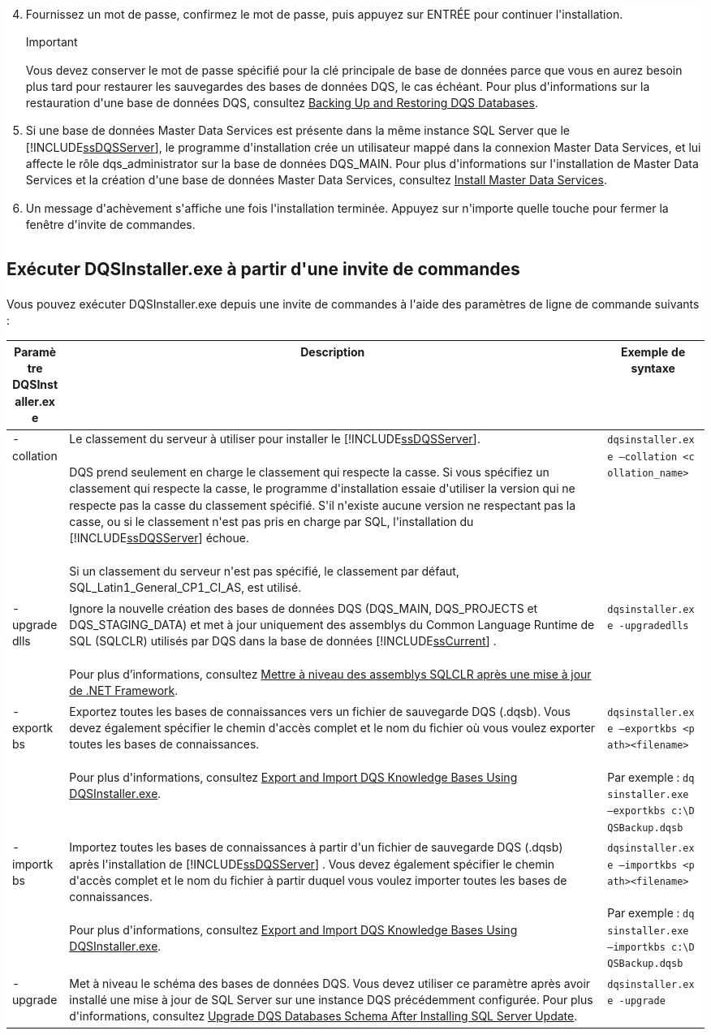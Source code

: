 4.  Fournissez un mot de passe, confirmez le mot de passe, puis appuyez sur ENTRÉE pour continuer l'installation.  
  
    > [!IMPORTANT]  
    >  Vous devez conserver le mot de passe spécifié pour la clé principale de base de données parce que vous en aurez besoin plus tard pour restaurer les sauvegardes des bases de données DQS, le cas échéant. Pour plus d'informations sur la restauration d'une base de données DQS, consultez [Backing Up and Restoring DQS Databases](../../data-quality-services/backing-up-and-restoring-dqs-databases.md).  
  
5.  Si une base de données Master Data Services est présente dans la même instance SQL Server que le [!INCLUDE[ssDQSServer](../../includes/ssdqsserver-md.md)], le programme d'installation crée un utilisateur mappé dans la connexion Master Data Services, et lui affecte le rôle dqs_administrator sur la base de données DQS_MAIN. Pour plus d'informations sur l'installation de Master Data Services et la création d'une base de données Master Data Services, consultez [Install Master Data Services](../../master-data-services/install-windows/install-master-data-services.md).  
  
6.  Un message d'achèvement s'affiche une fois l'installation terminée. Appuyez sur n'importe quelle touche pour fermer la fenêtre d'invite de commandes.  
  
##  <a name="CommandPrompt"></a> Exécuter DQSInstaller.exe à partir d'une invite de commandes  
 Vous pouvez exécuter DQSInstaller.exe depuis une invite de commandes à l'aide des paramètres de ligne de commande suivants :  
  
|Paramètre DQSInstaller.exe|Description|Exemple de syntaxe|  
|--------------------------------|-----------------|-------------------|  
|-collation|Le classement du serveur à utiliser pour installer le [!INCLUDE[ssDQSServer](../../includes/ssdqsserver-md.md)].<br /><br /> DQS prend seulement en charge le classement qui respecte la casse. Si vous spécifiez un classement qui respecte la casse, le programme d'installation essaie d'utiliser la version qui ne respecte pas la casse du classement spécifié. S'il n'existe aucune version ne respectant pas la casse, ou si le classement n'est pas pris en charge par SQL, l'installation du [!INCLUDE[ssDQSServer](../../includes/ssdqsserver-md.md)] échoue.<br /><br /> Si un classement du serveur n'est pas spécifié, le classement par défaut, SQL_Latin1_General_CP1_CI_AS, est utilisé.|`dqsinstaller.exe –collation <collation_name>`|  
|-upgradedlls|Ignore la nouvelle création des bases de données DQS (DQS_MAIN, DQS_PROJECTS et DQS_STAGING_DATA) et met à jour uniquement des assemblys du Common Language Runtime de SQL (SQLCLR) utilisés par DQS dans la base de données [!INCLUDE[ssCurrent](../../includes/sscurrent-md.md)] .<br /><br /> Pour plus d’informations, consultez [Mettre à niveau des assemblys SQLCLR après une mise à jour de .NET Framework](../../data-quality-services/install-windows/upgrade-sqlclr-assemblies-after-net-framework-update.md).|`dqsinstaller.exe -upgradedlls`|  
|-exportkbs|Exportez toutes les bases de connaissances vers un fichier de sauvegarde DQS (.dqsb). Vous devez également spécifier le chemin d'accès complet et le nom du fichier où vous voulez exporter toutes les bases de connaissances.<br /><br /> Pour plus d'informations, consultez [Export and Import DQS Knowledge Bases Using DQSInstaller.exe](../../data-quality-services/install-windows/export-and-import-dqs-knowledge-bases-using-dqsinstaller-exe.md).|`dqsinstaller.exe –exportkbs <path><filename>`<br /><br /> Par exemple : `dqsinstaller.exe –exportkbs c:\DQSBackup.dqsb`|  
|-importkbs|Importez toutes les bases de connaissances à partir d'un fichier de sauvegarde DQS (.dqsb) après l'installation de [!INCLUDE[ssDQSServer](../../includes/ssdqsserver-md.md)] . Vous devez également spécifier le chemin d'accès complet et le nom du fichier à partir duquel vous voulez importer toutes les bases de connaissances.<br /><br /> Pour plus d'informations, consultez [Export and Import DQS Knowledge Bases Using DQSInstaller.exe](../../data-quality-services/install-windows/export-and-import-dqs-knowledge-bases-using-dqsinstaller-exe.md).|`dqsinstaller.exe –importkbs <path><filename>`<br /><br /> Par exemple : `dqsinstaller.exe –importkbs c:\DQSBackup.dqsb`|  
|-upgrade|Met à niveau le schéma des bases de données DQS. Vous devez utiliser ce paramètre après avoir installé une mise à jour de SQL Server sur une instance DQS précédemment configurée. Pour plus d'informations, consultez [Upgrade DQS Databases Schema After Installing SQL Server Update](../../data-quality-services/install-windows/upgrade-dqs-databases-schema-after-installing-sql-server-update.md).|`dqsinstaller.exe -upgrade`|  